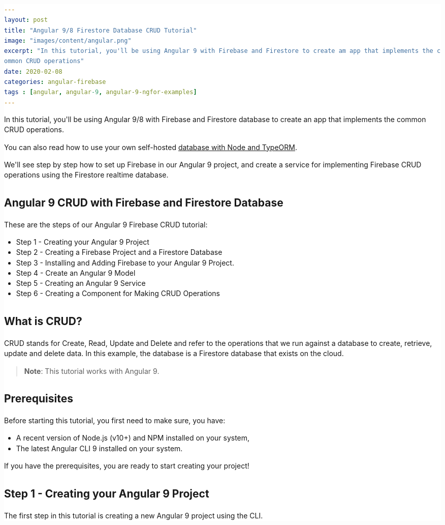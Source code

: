 ```yaml
---
layout: post
title: "Angular 9/8 Firestore Database CRUD Tutorial"
image: "images/content/angular.png"
excerpt: "In this tutorial, you'll be using Angular 9 with Firebase and Firestore to create am app that implements the common CRUD operations" 
date: 2020-02-08 
categories: angular-firebase
tags : [angular, angular-9, angular-9-ngfor-examples]
---
```


In this tutorial, you'll be using Angular 9/8 with Firebase and Firestore database to create an app that implements the common CRUD operations.

You can also read how to use your own self-hosted [database with Node and TypeORM](https://www.techiediaries.com/angular/jwt-rest-api-auth-node-typescript-typeorm-database/).

We'll see step by step how to set up Firebase in our Angular 9 project, and create a service for implementing Firebase CRUD operations using the Firestore realtime database.

## Angular 9 CRUD with Firebase and Firestore Database 

These are the steps of our Angular 9 Firebase CRUD tutorial:

- Step 1 - Creating your Angular 9 Project
- Step 2 - Creating a Firebase Project and a Firestore Database
- Step 3 - Installing and Adding Firebase to your Angular 9 Project.
- Step 4 - Create an Angular 9 Model 
- Step 5 - Creating an Angular 9 Service
- Step 6 - Creating a Component for Making CRUD Operations


## What is CRUD?

CRUD stands for Create, Read, Update and Delete and refer to the operations that we run against a database to create, retrieve, update and delete data. In this example, the database is a Firestore database that exists on the cloud.

> **Note**: This tutorial works with Angular 9.
 
## Prerequisites

Before starting this tutorial, you first need to make sure, you have:

- A recent version of Node.js (v10+) and NPM installed on your system,
- The latest Angular CLI 9 installed on your system.

If you have the prerequisites, you are ready to start creating your project!
  
## Step 1 - Creating your Angular 9 Project

The first step in this tutorial is creating a new Angular 9 project using the CLI. 
